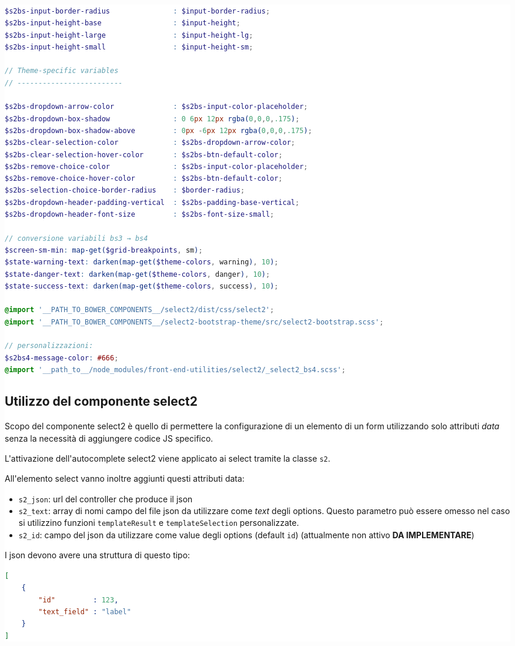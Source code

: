 ```scss
$s2bs-input-border-radius               : $input-border-radius;
$s2bs-input-height-base                 : $input-height;
$s2bs-input-height-large                : $input-height-lg;
$s2bs-input-height-small                : $input-height-sm;

// Theme-specific variables
// -------------------------

$s2bs-dropdown-arrow-color              : $s2bs-input-color-placeholder;
$s2bs-dropdown-box-shadow               : 0 6px 12px rgba(0,0,0,.175);
$s2bs-dropdown-box-shadow-above         : 0px -6px 12px rgba(0,0,0,.175);
$s2bs-clear-selection-color             : $s2bs-dropdown-arrow-color;
$s2bs-clear-selection-hover-color       : $s2bs-btn-default-color;
$s2bs-remove-choice-color               : $s2bs-input-color-placeholder;
$s2bs-remove-choice-hover-color         : $s2bs-btn-default-color;
$s2bs-selection-choice-border-radius    : $border-radius;
$s2bs-dropdown-header-padding-vertical  : $s2bs-padding-base-vertical;
$s2bs-dropdown-header-font-size         : $s2bs-font-size-small;

// conversione variabili bs3 → bs4
$screen-sm-min: map-get($grid-breakpoints, sm);
$state-warning-text: darken(map-get($theme-colors, warning), 10);
$state-danger-text: darken(map-get($theme-colors, danger), 10);
$state-success-text: darken(map-get($theme-colors, success), 10);

@import '__PATH_TO_BOWER_COMPONENTS__/select2/dist/css/select2';
@import '__PATH_TO_BOWER_COMPONENTS__/select2-bootstrap-theme/src/select2-bootstrap.scss';

// personalizzazioni:
$s2bs4-message-color: #666;
@import '__path_to__/node_modules/front-end-utilities/select2/_select2_bs4.scss';
```

## Utilizzo del componente select2

Scopo del componente select2 è quello di permettere la configurazione di un elemento di un form utilizzando solo attributi *data* senza la necessità di aggiungere codice JS specifico.

L'attivazione dell'autocomplete select2 viene applicato ai select tramite la classe `s2`.

All'elemento select vanno inoltre aggiunti questi attributi data:
* `s2_json`: url del controller che produce il json
* `s2_text`: array di nomi campo del file json da utilizzare come *text* degli options. Questo parametro può essere omesso nel caso si utilizzino funzioni `templateResult` e `templateSelection` personalizzate.
* `s2_id`: campo del json da utilizzare come value degli options (default `id`) (attualmente non attivo **DA IMPLEMENTARE**)

I json devono avere una struttura di questo tipo:

```json
[
	{
		"id"         : 123,
		"text_field" : "label"
	}
]
```
